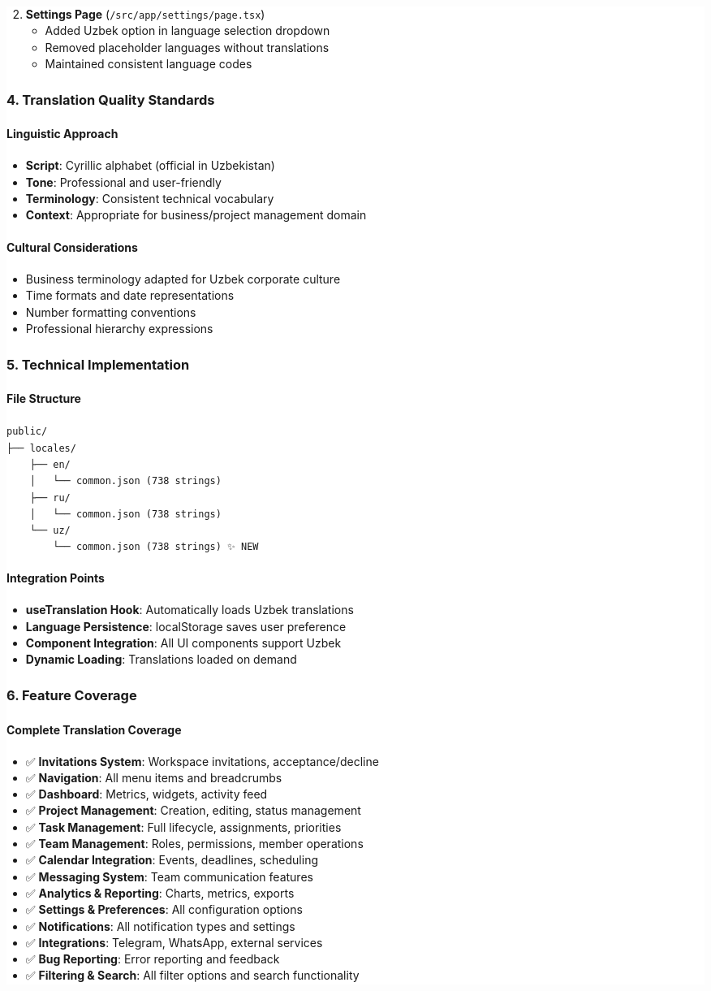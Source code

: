 2. **Settings Page** (`/src/app/settings/page.tsx`)
   - Added Uzbek option in language selection dropdown
   - Removed placeholder languages without translations
   - Maintained consistent language codes

### 4. Translation Quality Standards

#### Linguistic Approach
- **Script**: Cyrillic alphabet (official in Uzbekistan)
- **Tone**: Professional and user-friendly
- **Terminology**: Consistent technical vocabulary
- **Context**: Appropriate for business/project management domain

#### Cultural Considerations
- Business terminology adapted for Uzbek corporate culture
- Time formats and date representations
- Number formatting conventions
- Professional hierarchy expressions

### 5. Technical Implementation

#### File Structure
```
public/
├── locales/
    ├── en/
    │   └── common.json (738 strings)
    ├── ru/
    │   └── common.json (738 strings)
    └── uz/
        └── common.json (738 strings) ✨ NEW
```

#### Integration Points
- **useTranslation Hook**: Automatically loads Uzbek translations
- **Language Persistence**: localStorage saves user preference
- **Component Integration**: All UI components support Uzbek
- **Dynamic Loading**: Translations loaded on demand

### 6. Feature Coverage

#### Complete Translation Coverage
- ✅ **Invitations System**: Workspace invitations, acceptance/decline
- ✅ **Navigation**: All menu items and breadcrumbs
- ✅ **Dashboard**: Metrics, widgets, activity feed
- ✅ **Project Management**: Creation, editing, status management
- ✅ **Task Management**: Full lifecycle, assignments, priorities
- ✅ **Team Management**: Roles, permissions, member operations
- ✅ **Calendar Integration**: Events, deadlines, scheduling
- ✅ **Messaging System**: Team communication features
- ✅ **Analytics & Reporting**: Charts, metrics, exports
- ✅ **Settings & Preferences**: All configuration options
- ✅ **Notifications**: All notification types and settings
- ✅ **Integrations**: Telegram, WhatsApp, external services
- ✅ **Bug Reporting**: Error reporting and feedback
- ✅ **Filtering & Search**: All filter options and search functionality
